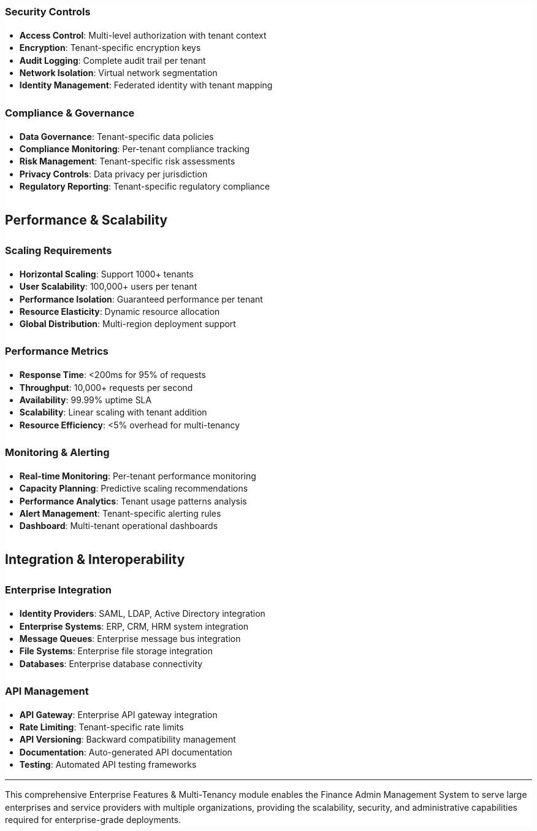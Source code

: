 ### Security Controls
- **Access Control**: Multi-level authorization with tenant context
- **Encryption**: Tenant-specific encryption keys
- **Audit Logging**: Complete audit trail per tenant
- **Network Isolation**: Virtual network segmentation
- **Identity Management**: Federated identity with tenant mapping

### Compliance & Governance
- **Data Governance**: Tenant-specific data policies
- **Compliance Monitoring**: Per-tenant compliance tracking
- **Risk Management**: Tenant-specific risk assessments
- **Privacy Controls**: Data privacy per jurisdiction
- **Regulatory Reporting**: Tenant-specific regulatory compliance

## Performance & Scalability

### Scaling Requirements
- **Horizontal Scaling**: Support 1000+ tenants
- **User Scalability**: 100,000+ users per tenant
- **Performance Isolation**: Guaranteed performance per tenant
- **Resource Elasticity**: Dynamic resource allocation
- **Global Distribution**: Multi-region deployment support

### Performance Metrics
- **Response Time**: <200ms for 95% of requests
- **Throughput**: 10,000+ requests per second
- **Availability**: 99.99% uptime SLA
- **Scalability**: Linear scaling with tenant addition
- **Resource Efficiency**: <5% overhead for multi-tenancy

### Monitoring & Alerting
- **Real-time Monitoring**: Per-tenant performance monitoring
- **Capacity Planning**: Predictive scaling recommendations
- **Performance Analytics**: Tenant usage patterns analysis
- **Alert Management**: Tenant-specific alerting rules
- **Dashboard**: Multi-tenant operational dashboards

## Integration & Interoperability

### Enterprise Integration
- **Identity Providers**: SAML, LDAP, Active Directory integration
- **Enterprise Systems**: ERP, CRM, HRM system integration
- **Message Queues**: Enterprise message bus integration
- **File Systems**: Enterprise file storage integration
- **Databases**: Enterprise database connectivity

### API Management
- **API Gateway**: Enterprise API gateway integration
- **Rate Limiting**: Tenant-specific rate limits
- **API Versioning**: Backward compatibility management
- **Documentation**: Auto-generated API documentation
- **Testing**: Automated API testing frameworks

---

This comprehensive Enterprise Features & Multi-Tenancy module enables the Finance Admin Management System to serve large enterprises and service providers with multiple organizations, providing the scalability, security, and administrative capabilities required for enterprise-grade deployments. 